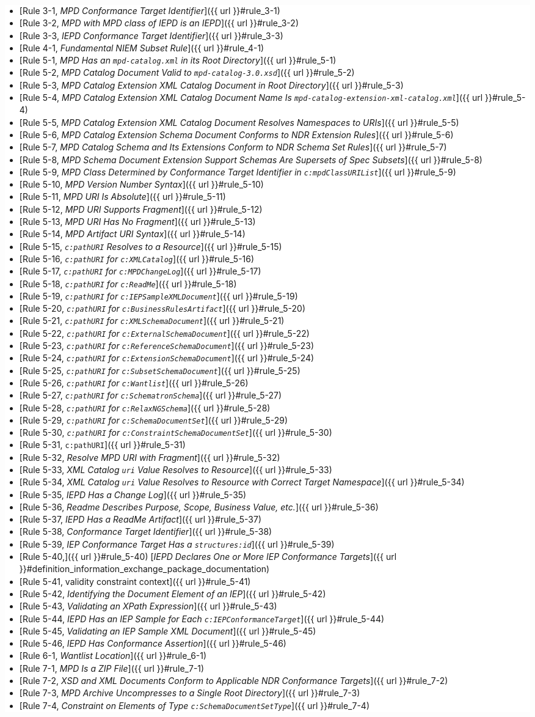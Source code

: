 * [Rule 3-1, *MPD Conformance Target Identifier*]({{ url }}#rule_3-1)
* [Rule 3-2, *MPD with MPD class of IEPD is an IEPD*]({{ url }}#rule_3-2)
* [Rule 3-3, *IEPD Conformance Target Identifier*]({{ url }}#rule_3-3)
* [Rule 4-1, *Fundamental NIEM Subset Rule*]({{ url }}#rule_4-1)
* [Rule 5-1, *MPD Has an `mpd-catalog.xml` in its Root Directory*]({{ url }}#rule_5-1)
* [Rule 5-2, *MPD Catalog Document Valid to `mpd-catalog-3.0.xsd`*]({{ url }}#rule_5-2)
* [Rule 5-3, *MPD Catalog Extension XML Catalog Document in Root Directory*]({{ url }}#rule_5-3)
* [Rule 5-4, *MPD Catalog Extension XML Catalog Document Name Is `mpd-catalog-extension-xml-catalog.xml`*]({{ url }}#rule_5-4)
* [Rule 5-5, *MPD Catalog Extension XML Catalog Document Resolves Namespaces to URIs*]({{ url }}#rule_5-5)
* [Rule 5-6, *MPD Catalog Extension Schema Document Conforms to NDR Extension Rules*]({{ url }}#rule_5-6)
* [Rule 5-7, *MPD Catalog Schema and Its Extensions Conform to NDR Schema Set Rules*]({{ url }}#rule_5-7)
* [Rule 5-8, *MPD Schema Document Extension Support Schemas Are Supersets of Spec Subsets*]({{ url }}#rule_5-8)
* [Rule 5-9, *MPD Class Determined by Conformance Target Identifier in `c:mpdClassURIList`*]({{ url }}#rule_5-9)
* [Rule 5-10, *MPD Version Number Syntax*]({{ url }}#rule_5-10)
* [Rule 5-11, *MPD URI Is Absolute*]({{ url }}#rule_5-11)
* [Rule 5-12, *MPD URI Supports Fragment*]({{ url }}#rule_5-12)
* [Rule 5-13, *MPD URI Has No Fragment*]({{ url }}#rule_5-13)
* [Rule 5-14, *MPD Artifact URI Syntax*]({{ url }}#rule_5-14)
* [Rule 5-15, *`c:pathURI` Resolves to a Resource*]({{ url }}#rule_5-15)
* [Rule 5-16, *`c:pathURI` for `c:XMLCatalog`*]({{ url }}#rule_5-16)
* [Rule 5-17, *`c:pathURI` for `c:MPDChangeLog`*]({{ url }}#rule_5-17)
* [Rule 5-18, *`c:pathURI` for `c:ReadMe`*]({{ url }}#rule_5-18)
* [Rule 5-19, *`c:pathURI` for `c:IEPSampleXMLDocument`*]({{ url }}#rule_5-19)
* [Rule 5-20, *`c:pathURI` for `c:BusinessRulesArtifact`*]({{ url }}#rule_5-20)
* [Rule 5-21, *`c:pathURI` for `c:XMLSchemaDocument`*]({{ url }}#rule_5-21)
* [Rule 5-22, *`c:pathURI` for `c:ExternalSchemaDocument`*]({{ url }}#rule_5-22)
* [Rule 5-23, *`c:pathURI` for `c:ReferenceSchemaDocument`*]({{ url }}#rule_5-23)
* [Rule 5-24, *`c:pathURI` for `c:ExtensionSchemaDocument`*]({{ url }}#rule_5-24)
* [Rule 5-25, *`c:pathURI` for `c:SubsetSchemaDocument`*]({{ url }}#rule_5-25)
* [Rule 5-26, *`c:pathURI` for `c:Wantlist`*]({{ url }}#rule_5-26)
* [Rule 5-27, *`c:pathURI` for `c:SchematronSchema`*]({{ url }}#rule_5-27)
* [Rule 5-28, *`c:pathURI` for `c:RelaxNGSchema`*]({{ url }}#rule_5-28)
* [Rule 5-29, *`c:pathURI` for `c:SchemaDocumentSet`*]({{ url }}#rule_5-29)
* [Rule 5-30, *`c:pathURI` for `c:ConstraintSchemaDocumentSet`*]({{ url }}#rule_5-30)
* [Rule 5-31, `c:pathURI`]({{ url }}#rule_5-31)
* [Rule 5-32, *Resolve MPD URI with Fragment*]({{ url }}#rule_5-32)
* [Rule 5-33, *XML Catalog `uri` Value Resolves to Resource*]({{ url }}#rule_5-33)
* [Rule 5-34, *XML Catalog `uri` Value Resolves to Resource with Correct Target Namespace*]({{ url }}#rule_5-34)
* [Rule 5-35, *IEPD Has a Change Log*]({{ url }}#rule_5-35)
* [Rule 5-36, *Readme Describes Purpose, Scope, Business Value, etc.*]({{ url }}#rule_5-36)
* [Rule 5-37, *IEPD Has a ReadMe Artifact*]({{ url }}#rule_5-37)
* [Rule 5-38, *Conformance Target Identifier*]({{ url }}#rule_5-38)
* [Rule 5-39, *IEP Conformance Target Has a `structures:id`*]({{ url }}#rule_5-39)
* [Rule 5-40,]({{ url }}#rule_5-40) [*IEPD Declares One or More IEP Conformance Targets*]({{ url }}#definition_information_exchange_package_documentation)
* [Rule 5-41, validity constraint context]({{ url }}#rule_5-41)
* [Rule 5-42, *Identifying the Document Element of an IEP*]({{ url }}#rule_5-42)
* [Rule 5-43, *Validating an XPath Expression*]({{ url }}#rule_5-43)
* [Rule 5-44, *IEPD Has an IEP Sample for Each `c:IEPConformanceTarget`*]({{ url }}#rule_5-44)
* [Rule 5-45, *Validating an IEP Sample XML Document*]({{ url }}#rule_5-45)
* [Rule 5-46, *IEPD Has Conformance Assertion*]({{ url }}#rule_5-46)
* [Rule 6-1, *Wantlist Location*]({{ url }}#rule_6-1)
* [Rule 7-1, *MPD Is a ZIP File*]({{ url }}#rule_7-1)
* [Rule 7-2, *XSD and XML Documents Conform to Applicable NDR Conformance Targets*]({{ url }}#rule_7-2)
* [Rule 7-3, *MPD Archive Uncompresses to a Single Root Directory*]({{ url }}#rule_7-3)
* [Rule 7-4, *Constraint on Elements of Type `c:SchemaDocumentSetType`*]({{ url }}#rule_7-4)
